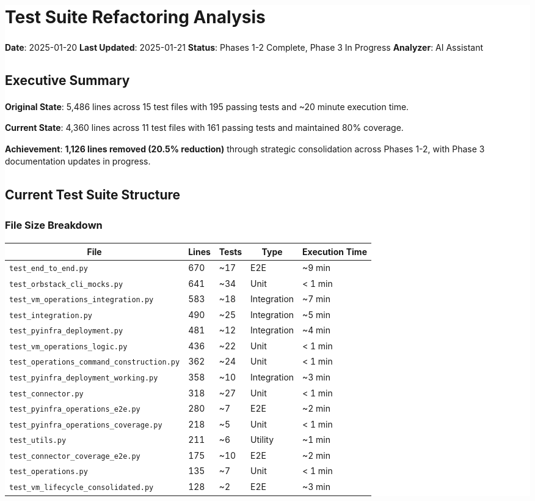 # Test Suite Refactoring Analysis

**Date**: 2025-01-20
**Last Updated**: 2025-01-21
**Status**: Phases 1-2 Complete, Phase 3 In Progress
**Analyzer**: AI Assistant

## Executive Summary

**Original State**: 5,486 lines across 15 test files with 195 passing tests
and ~20 minute execution time.

**Current State**: 4,360 lines across 11 test files with 161 passing tests
and maintained 80% coverage.

**Achievement**: **1,126 lines removed (20.5% reduction)** through strategic
consolidation across Phases 1-2, with Phase 3 documentation updates in progress.

## Current Test Suite Structure

### File Size Breakdown

| File | Lines | Tests | Type | Execution Time |
|------|-------|-------|------|----------------|
| `test_end_to_end.py` | 670 | ~17 | E2E | ~9 min |
| `test_orbstack_cli_mocks.py` | 641 | ~34 | Unit | < 1 min |
| `test_vm_operations_integration.py` | 583 | ~18 | Integration | ~7 min |
| `test_integration.py` | 490 | ~25 | Integration | ~5 min |
| `test_pyinfra_deployment.py` | 481 | ~12 | Integration | ~4 min |
| `test_vm_operations_logic.py` | 436 | ~22 | Unit | < 1 min |
| `test_operations_command_construction.py` | 362 | ~24 | Unit | < 1 min |
| `test_pyinfra_deployment_working.py` | 358 | ~10 | Integration | ~3 min |
| `test_connector.py` | 318 | ~27 | Unit | < 1 min |
| `test_pyinfra_operations_e2e.py` | 280 | ~7 | E2E | ~2 min |
| `test_pyinfra_operations_coverage.py` | 218 | ~5 | Unit | < 1 min |
| `test_utils.py` | 211 | ~6 | Utility | ~1 min |
| `test_connector_coverage_e2e.py` | 175 | ~10 | E2E | ~2 min |
| `test_operations.py` | 135 | ~7 | Unit | < 1 min |
| `test_vm_lifecycle_consolidated.py` | 128 | ~2 | E2E | ~3 min |
